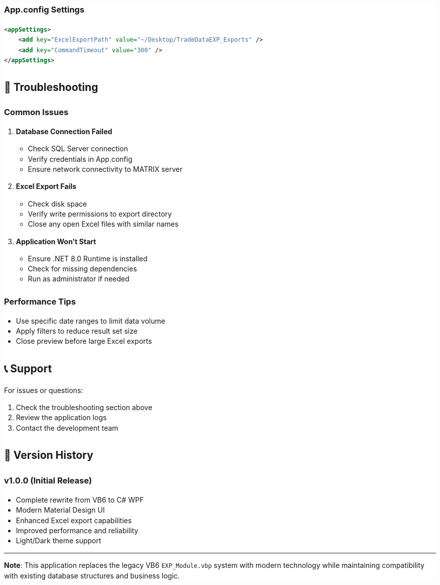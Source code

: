 ### App.config Settings
```xml
<appSettings>
    <add key="ExcelExportPath" value="~/Desktop/TradeDataEXP_Exports" />
    <add key="CommandTimeout" value="300" />
</appSettings>
```

## 🐛 Troubleshooting

### Common Issues

1. **Database Connection Failed**
   - Check SQL Server connection
   - Verify credentials in App.config
   - Ensure network connectivity to MATRIX server

2. **Excel Export Fails**
   - Check disk space
   - Verify write permissions to export directory
   - Close any open Excel files with similar names

3. **Application Won't Start**
   - Ensure .NET 8.0 Runtime is installed
   - Check for missing dependencies
   - Run as administrator if needed

### Performance Tips
- Use specific date ranges to limit data volume
- Apply filters to reduce result set size
- Close preview before large Excel exports

## 📞 Support

For issues or questions:
1. Check the troubleshooting section above
2. Review the application logs
3. Contact the development team

## 🔄 Version History

### v1.0.0 (Initial Release)
- Complete rewrite from VB6 to C# WPF
- Modern Material Design UI
- Enhanced Excel export capabilities
- Improved performance and reliability
- Light/Dark theme support

---

**Note**: This application replaces the legacy VB6 `EXP_Module.vbp` system with modern technology while maintaining compatibility with existing database structures and business logic.

